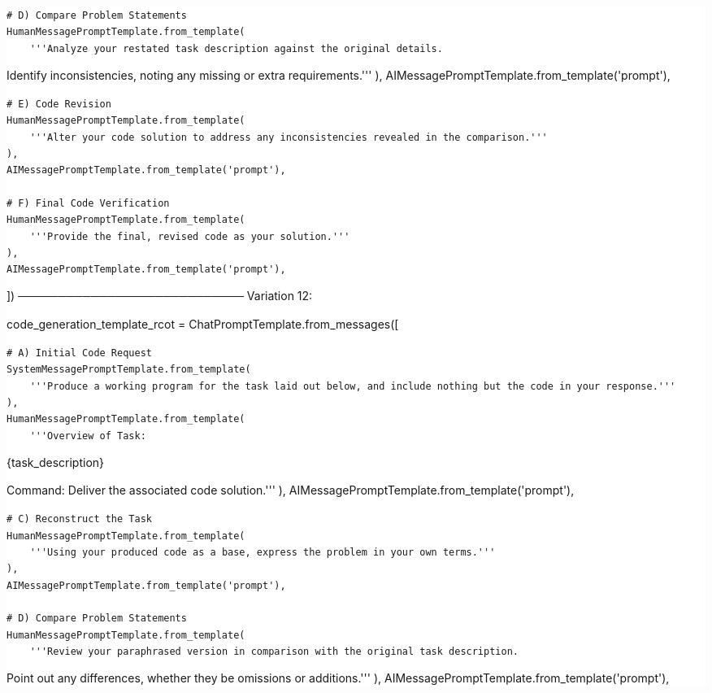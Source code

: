    # D) Compare Problem Statements
    HumanMessagePromptTemplate.from_template(
        '''Analyze your restated task description against the original details.
Identify inconsistencies, noting any missing or extra requirements.'''
    ),
    AIMessagePromptTemplate.from_template('prompt'),

    # E) Code Revision
    HumanMessagePromptTemplate.from_template(
        '''Alter your code solution to address any inconsistencies revealed in the comparison.'''
    ),
    AIMessagePromptTemplate.from_template('prompt'),

    # F) Final Code Verification
    HumanMessagePromptTemplate.from_template(
        '''Provide the final, revised code as your solution.'''
    ),
    AIMessagePromptTemplate.from_template('prompt'),
])
────────────────────────────
Variation 12:

code_generation_template_rcot = ChatPromptTemplate.from_messages([

    # A) Initial Code Request
    SystemMessagePromptTemplate.from_template(
        '''Produce a working program for the task laid out below, and include nothing but the code in your response.'''
    ),
    HumanMessagePromptTemplate.from_template(
        '''Overview of Task:
{task_description}

Command: Deliver the associated code solution.'''
    ),
    AIMessagePromptTemplate.from_template('prompt'),

    # C) Reconstruct the Task
    HumanMessagePromptTemplate.from_template(
        '''Using your produced code as a base, express the problem in your own terms.'''
    ),
    AIMessagePromptTemplate.from_template('prompt'),

    # D) Compare Problem Statements
    HumanMessagePromptTemplate.from_template(
        '''Review your paraphrased version in comparison with the original task description.
Point out any differences, whether they be omissions or additions.'''
    ),
    AIMessagePromptTemplate.from_template('prompt'),
